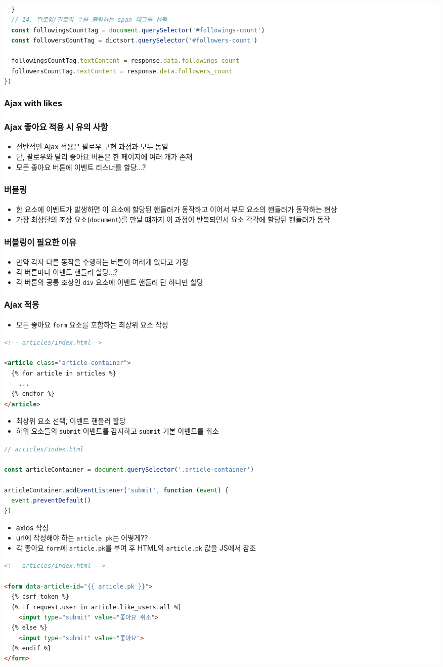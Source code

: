```js
  }
  // 14. 팔로잉/팔로워 수를 출력하는 span 태그를 선택
  const followingsCountTag = document.querySelector('#followings-count')
  const followersCountTag = dictsort.querySelector('#followers-count')

  followingsCountTag.textContent = response.data.followings_count
  followersCountTag.textContent = response.data.followers_count
})
```

### Ajax with likes
### Ajax 좋아요 적용 시 유의 사항
- 전반적인 Ajax 적용은 팔로우 구현 과정과 모두 동일
- 단, 팔로우와 달리 좋아요 버튼은 한 페이지에 여러 개가 존재
- 모든 좋아요 버튼에 이벤트 리스너를 할당...?

### 버블링
- 한 요소에 이벤트가 발생하면 이 요소에 할당된 핸들러가 동작하고 이어서 부모 요소의 핸들러가 동작하는 현상
- 가장 최상단의 조상 요소(`document`)를 만날 떄까지 이 과정이 반복되면서 요소 각각에 할당된 핸들러가 동작

### 버블링이 필요한 이유
- 만약 각자 다른 동작을 수행하는 버튼이 여러개 있다고 가정
- 각 버튼마다 이벤트 핸들러 할당...?
- 각 버튼의 공통 조상인 `div` 요소에 이벤트 핸들러 단 하나만 할당

### Ajax 적용
- 모든 좋아요 `form` 요소를 포함하는 최상위 요소 작성
```html
<!-- articles/index.html-->

<article class="article-container">
  {% for article in articles %}
    ...
  {% endfor %}
</article>
```
- 최상위 요소 선택, 이벤트 핸들러 할당
- 하위 요소들의 `submit` 이벤트를 감지하고 `submit` 기본 이벤트를 취소
```js
// articles/index.html

const articleContainer = document.querySelector('.article-container')

articleContainer.addEventListener('submit', function (event) {
  event.preventDefault()
})
```
- axios 작성
- url에 작성해야 하는 `article pk`는 어떻게??
- 각 좋아요 `form`에 `article.pk`를 부여 후 HTML의 `article.pk` 값을 JS에서 참조
```html
<!-- articles/index.html -->

<form data-article-id="{{ article.pk }}">
  {% csrf_token %}
  {% if request.user in article.like_users.all %}
    <input type="submit" value="좋아요 취소">
  {% else %}
    <input type="submit" value="좋아요">
  {% endif %}
</form>
```
```js
```